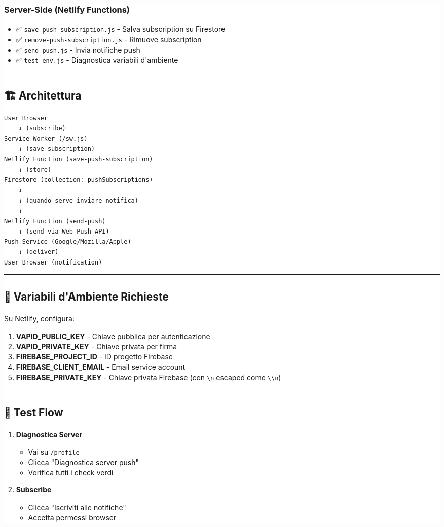 
### Server-Side (Netlify Functions)
- ✅ `save-push-subscription.js` - Salva subscription su Firestore
- ✅ `remove-push-subscription.js` - Rimuove subscription
- ✅ `send-push.js` - Invia notifiche push
- ✅ `test-env.js` - Diagnostica variabili d'ambiente

---

## 🏗️ Architettura

```
User Browser
    ↓ (subscribe)
Service Worker (/sw.js)
    ↓ (save subscription)
Netlify Function (save-push-subscription)
    ↓ (store)
Firestore (collection: pushSubscriptions)
    ↓
    ↓ (quando serve inviare notifica)
    ↓
Netlify Function (send-push)
    ↓ (send via Web Push API)
Push Service (Google/Mozilla/Apple)
    ↓ (deliver)
User Browser (notification)
```

---

## 🔧 Variabili d'Ambiente Richieste

Su Netlify, configura:

1. **VAPID_PUBLIC_KEY** - Chiave pubblica per autenticazione
2. **VAPID_PRIVATE_KEY** - Chiave privata per firma
3. **FIREBASE_PROJECT_ID** - ID progetto Firebase
4. **FIREBASE_CLIENT_EMAIL** - Email service account
5. **FIREBASE_PRIVATE_KEY** - Chiave privata Firebase (con `\n` escaped come `\\n`)

---

## 🧪 Test Flow

1. **Diagnostica Server**
   - Vai su `/profile`
   - Clicca "Diagnostica server push"
   - Verifica tutti i check verdi

2. **Subscribe**
   - Clicca "Iscriviti alle notifiche"
   - Accetta permessi browser
